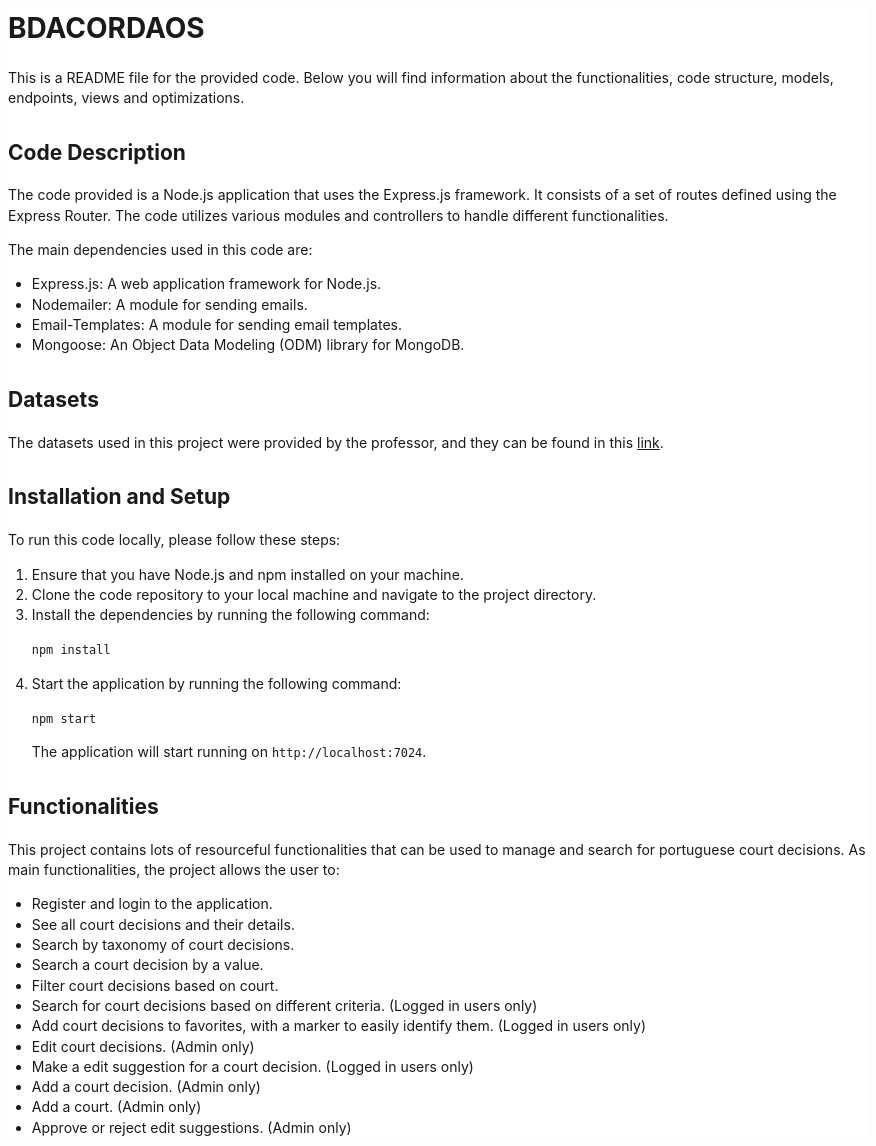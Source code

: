# BDACORDAOS

This is a README file for the provided code. Below you will find information about the functionalities, code structure, models, endpoints, views and optimizations.

## Code Description

The code provided is a Node.js application that uses the Express.js framework. It consists of a set of routes defined using the Express Router. The code utilizes various modules and controllers to handle different functionalities.

The main dependencies used in this code are:
- Express.js: A web application framework for Node.js.
- Nodemailer: A module for sending emails.
- Email-Templates: A module for sending email templates.
- Mongoose: An Object Data Modeling (ODM) library for MongoDB.

## Datasets
The datasets used in this project were provided by the professor, and they can be found in this [link](https://drive.google.com/drive/folders/1pJUTOVOGeo1uMxX9WywBrQUmKPKr-EIG?usp=sharing).


## Installation and Setup

To run this code locally, please follow these steps:

1. Ensure that you have Node.js and npm installed on your machine.
2. Clone the code repository to your local machine and navigate to the project directory.
3. Install the dependencies by running the following command:
   ```
   npm install
   ```
4. Start the application by running the following command:
   ```
   npm start
   ```
   The application will start running on `http://localhost:7024`.


## Functionalities
This project contains lots of resourceful functionalities that can be used to manage and search for portuguese court decisions. As main functionalities, the project allows the user to:
- Register and login to the application.
- See all court decisions and their details.
- Search by taxonomy of court decisions.
- Search a court decision by a value.
- Filter court decisions based on court.
- Search for court decisions based on different criteria. (Logged in users only)
- Add court decisions to favorites, with a marker to easily identify them. (Logged in users only)
- Edit court decisions. (Admin only)
- Make a edit suggestion for a court decision. (Logged in users only)
- Add a court decision. (Admin only)
- Add a court. (Admin only)
- Approve or reject edit suggestions. (Admin only)
